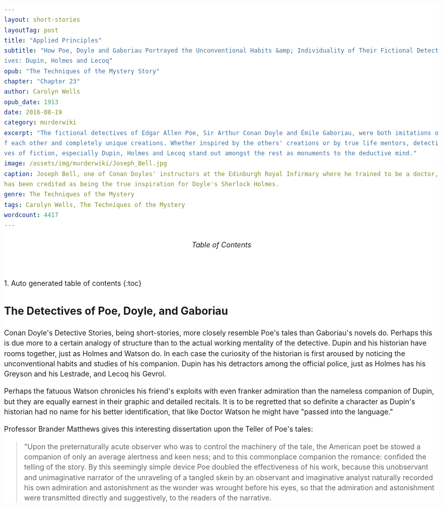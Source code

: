 ```yaml
---
layout: short-stories
layoutTag: post
title: "Applied Principles"
subtitle: "How Poe, Doyle and Gaboriau Portrayed the Unconventional Habits &amp; Individuality of Their Fictional Detectives: Dupin, Holmes and Lecoq"
opub: "The Techniques of the Mystery Story"
chapter: "Chapter 23"
author: Carolyn Wells
opub_date: 1913
date: 2016-08-19
category: murderwiki
excerpt: "The fictional detectives of Edgar Allen Poe, Sir Arthur Conan Doyle and Émile Gaboriau, were both imitations of each other and completely unique creations. Whether inspired by the others' creations or by true life mentors, detectives of fiction, especially Dupin, Holmes and Lecoq stand out amongst the rest as monuments to the deductive mind."
image: /assets/img/murderwiki/Joseph_Bell.jpg
caption: Joseph Bell, one of Conan Doyles' instructors at the Edinburgh Royal Infirmary where he trained to be a doctor, has been credited as being the true inspiration for Doyle's Sherlock Holmes.
genre: The Techniques of the Mystery
tags: Carolyn Wells, The Techniques of the Mystery
wordcount: 4417
---
```


<section id="toc" class="toc">
  <header>
    <h6>Table of Contents</h6>
  </header>
<div id="drawer" markdown="1">
1. Auto generated table of contents
{:toc}
</div>
</section> 

## The Detectives of Poe, Doyle, and Gaboriau

Conan Doyle&#39;s Detective Stories, being short-stories, more closely resemble Poe&#39;s tales than Gaboriau&#39;s novels do. Perhaps this is due more to a certain analogy of structure than to the actual working mentality of the detective. Dupin and his historian have rooms together, just as Holmes and Watson do. In each case the curiosity of the historian is first aroused by noticing the unconventional habits and studies of his companion. Dupin has his detractors among the official police, just as Holmes has his Greyson and his Lestrade, and Lecoq his Gevrol.

Perhaps the fatuous Watson chronicles his friend&#39;s exploits with even franker admiration than the nameless companion of Dupin, but they are equally earnest in their graphic and detailed recitals. It is to be regretted that so definite a character as Dupin&#39;s historian had no name for his better identification, that like Doctor Watson he might have &quot;passed into the language.&quot;

Professor Brander Matthews gives this interesting dissertation upon the Teller of Poe&#39;s tales:

>&quot;Upon the preternaturally acute observer who was to control the machinery of the tale, the American poet be stowed a companion of only an average alertness and keen ness; and to this commonplace companion the romance: confided the telling of the story. By this seemingly simple device Poe doubled the effectiveness of his work, because this unobservant and unimaginative narrator of the unraveling of a tangled skein by an observant and imaginative analyst naturally recorded his own admiration and astonishment as the wonder was wrought before his eyes, so that the admiration and astonishment were transmitted directly and suggestively, to the readers of the narrative.
